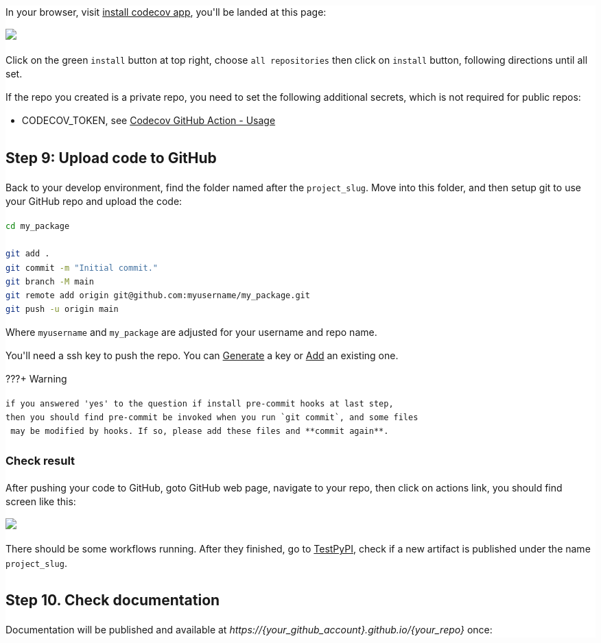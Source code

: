 In your browser, visit [install codecov app], you'll be landed at this page:

![](http://images.jieyu.ai/images/202104/20210419175222.png)

Click on the green `install` button at top right, choose `all repositories` then click
on `install` button, following directions until all set.

If the repo you created is a private repo, you need to set the following additional secrets,
which is not required for public repos:

- CODECOV_TOKEN, see [Codecov GitHub Action - Usage](https://github.com/marketplace/actions/codecov?version=v1.5.2#usage)

## Step 9: Upload code to GitHub

Back to your develop environment, find the folder named after the `project_slug`.
Move into this folder, and then setup git to use your GitHub repo and upload the
code:

``` bash
cd my_package

git add .
git commit -m "Initial commit."
git branch -M main
git remote add origin git@github.com:myusername/my_package.git
git push -u origin main
```

Where `myusername` and `my_package` are adjusted for your username and
repo name.

You'll need a ssh key to push the repo. You can [Generate] a key or
[Add] an existing one.

???+ Warning

    if you answered 'yes' to the question if install pre-commit hooks at last step,
    then you should find pre-commit be invoked when you run `git commit`, and some files
     may be modified by hooks. If so, please add these files and **commit again**.

### Check result

After pushing your code to GitHub, goto GitHub web page, navigate to your repo, then
click on actions link, you should find screen like this:

![](http://images.jieyu.ai/images/202104/20210419170304.png)

There should be some workflows running. After they finished, go to [TestPyPI], check if a
new artifact is published under the name `project_slug`.

## Step 10. Check documentation

Documentation will be published and available at *https://{your_github_account}.github.io/{your_repo}* once:


[Edit this file]: https://github.com/waynerv/cookiecutter-pypackage/blob/master/docs/tutorial.md
[Codecov]: https://codecov.io/
[PYPI]: https://pypi.org
[GitHub]: https://github.com/
[TestPyPI]: https://test.pypi.org/
[GitHub Help]: https://help.github.com/
[Generate]: https://help.github.com/articles/generating-a-new-ssh-key-and-adding-it-to-the-ssh-agent/
[Add]: https://help.github.com/articles/adding-a-new-ssh-key-to-your-github-account/
[How to apply testpypi token]: https://test.pypi.org/manage/account/
[How to apply pypi token]: https://pypi.org/manage/account/
[How to apply personal token]: https://docs.github.com/en/github/authenticating-to-github/creating-a-personal-access-token
[install codecov app]: https://github.com/apps/codecov
[sign up at Backblaze]: https://www.backblaze.com/b2/sign-up.html?referrer=nopref